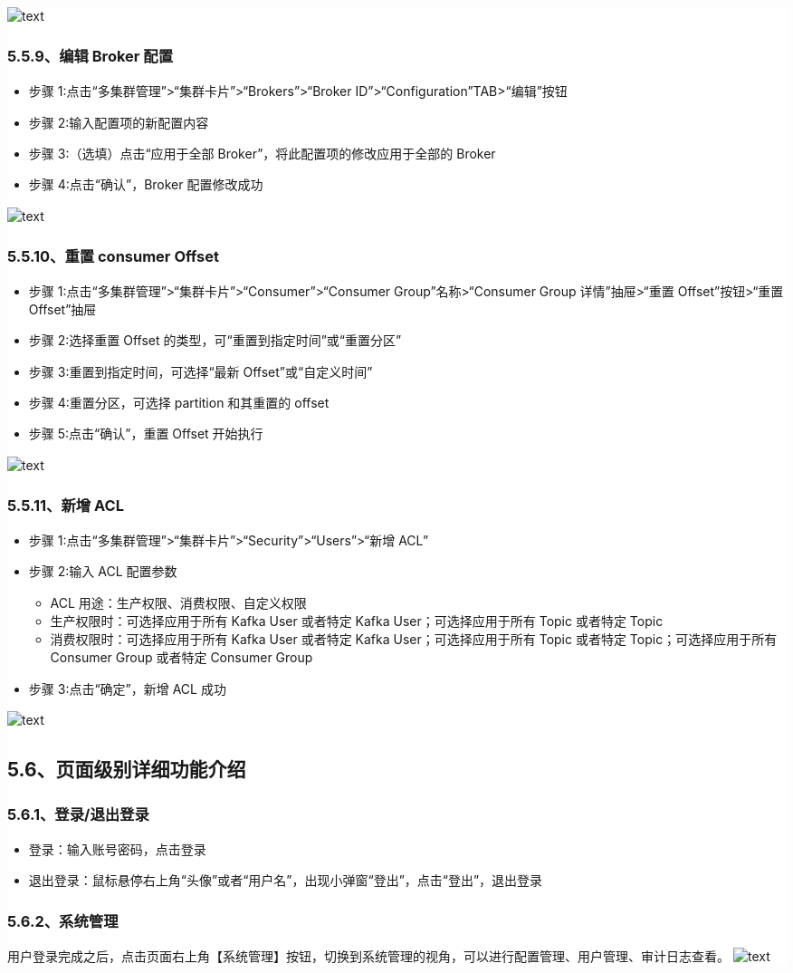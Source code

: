 ![text](http://img-ys011.didistatic.com/static/dc2img/do1_JAv7qDETRl27LutfmCjT)

### 5.5.9、编辑 Broker 配置

- 步骤 1:点击“多集群管理”>“集群卡片”>“Brokers”>“Broker ID”>“Configuration”TAB>“编辑”按钮

- 步骤 2:输入配置项的新配置内容

- 步骤 3:（选填）点击“应用于全部 Broker”，将此配置项的修改应用于全部的 Broker

- 步骤 4:点击“确认”，Broker 配置修改成功

![text](http://img-ys011.didistatic.com/static/dc2img/do1_6p352iefjkPPkhhJXjIC)

### 5.5.10、重置 consumer Offset

- 步骤 1:点击“多集群管理”>“集群卡片”>“Consumer”>“Consumer Group”名称>“Consumer Group 详情”抽屉>“重置 Offset”按钮>“重置 Offset”抽屉

- 步骤 2:选择重置 Offset 的类型，可“重置到指定时间”或“重置分区”

- 步骤 3:重置到指定时间，可选择“最新 Offset”或“自定义时间”

- 步骤 4:重置分区，可选择 partition 和其重置的 offset

- 步骤 5:点击“确认”，重置 Offset 开始执行

![text](http://img-ys011.didistatic.com/static/dc2img/do1_4GbglTfSNqSuqYMyXV37)

### 5.5.11、新增 ACL

- 步骤 1:点击“多集群管理”>“集群卡片”>“Security”>“Users”>“新增 ACL”

- 步骤 2:输入 ACL 配置参数

  - ACL 用途：生产权限、消费权限、自定义权限
  - 生产权限时：可选择应用于所有 Kafka User 或者特定 Kafka User；可选择应用于所有 Topic 或者特定 Topic
  - 消费权限时：可选择应用于所有 Kafka User 或者特定 Kafka User；可选择应用于所有 Topic 或者特定 Topic；可选择应用于所有 Consumer Group 或者特定 Consumer Group

- 步骤 3:点击“确定”，新增 ACL 成功

![text](http://img-ys011.didistatic.com/static/dc2img/do1_sF59VTfrpyfAG5kJVZ62)

## 5.6、页面级别详细功能介绍

### 5.6.1、登录/退出登录

- 登录：输入账号密码，点击登录

- 退出登录：鼠标悬停右上角“头像”或者“用户名”，出现小弹窗“登出”，点击“登出”，退出登录

### 5.6.2、系统管理

用户登录完成之后，点击页面右上角【系统管理】按钮，切换到系统管理的视角，可以进行配置管理、用户管理、审计日志查看。
![text](http://img-ys011.didistatic.com/static/dc2img/do1_Grm5K5USIPgXa4w2TRQI)
